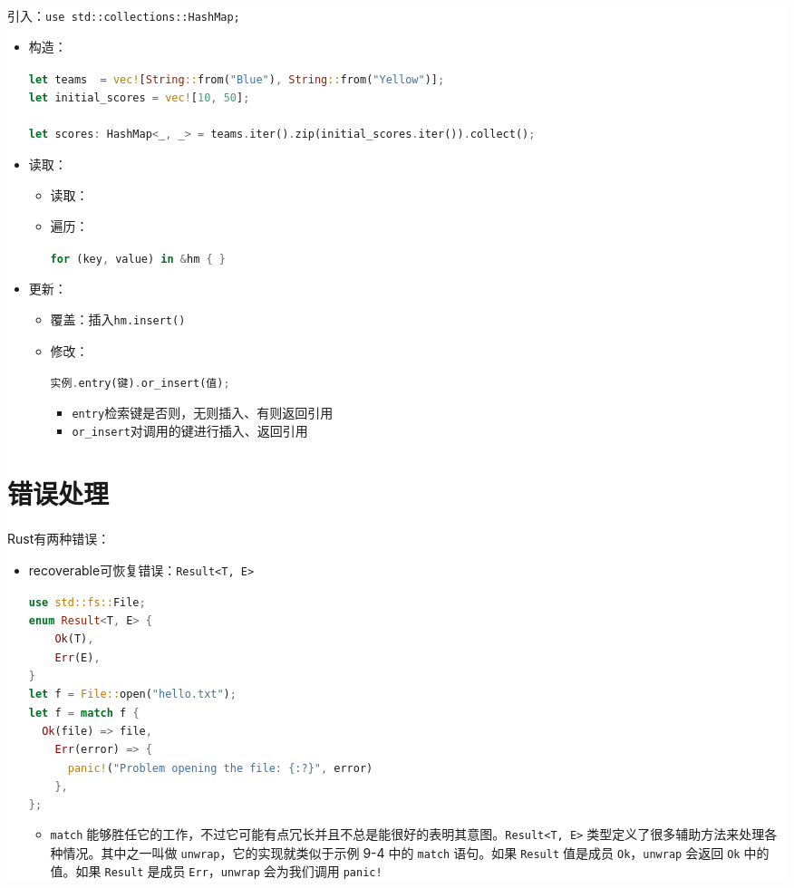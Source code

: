   引入：`use std::collections::HashMap;`

+ 构造：

  ```rust
  let teams  = vec![String::from("Blue"), String::from("Yellow")];
  let initial_scores = vec![10, 50];
  
  let scores: HashMap<_, _> = teams.iter().zip(initial_scores.iter()).collect();
  ```

+ 读取：

  + 读取：

  + 遍历：

    ```rust
    for (key, value) in &hm { }
    ```

+ 更新：

  + 覆盖：插入`hm.insert()`

  + 修改：

    ```rust
    实例.entry(键).or_insert(值);
    ```

    + `entry`检索键是否则，无则插入、有则返回引用
    + `or_insert`对调用的键进行插入、返回引用



# 错误处理

Rust有两种错误：

+ recoverable可恢复错误：`Result<T, E>`

  ```rust
  use std::fs::File;
  enum Result<T, E> {
      Ok(T),
      Err(E),
  }
  let f = File::open("hello.txt");
  let f = match f {
  	Ok(file) => file,
      Err(error) => {
  		panic!("Problem opening the file: {:?}", error)
      },
  };
  ```

  + `match` 能够胜任它的工作，不过它可能有点冗长并且不总是能很好的表明其意图。`Result<T, E>` 类型定义了很多辅助方法来处理各种情况。其中之一叫做 `unwrap`，它的实现就类似于示例 9-4 中的 `match` 语句。如果 `Result` 值是成员 `Ok`，`unwrap` 会返回 `Ok` 中的值。如果 `Result` 是成员 `Err`，`unwrap` 会为我们调用 `panic!`
